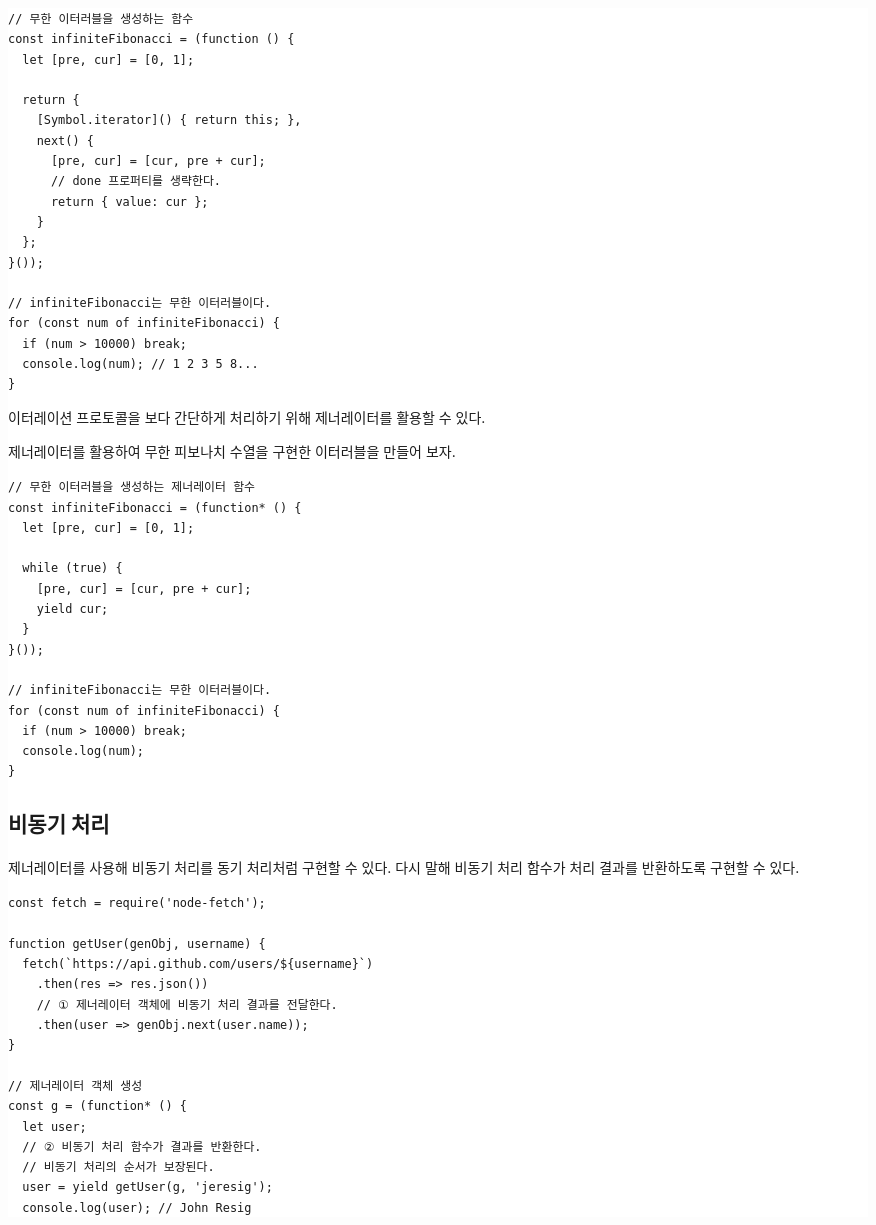 ```
// 무한 이터러블을 생성하는 함수
const infiniteFibonacci = (function () {
  let [pre, cur] = [0, 1];

  return {
    [Symbol.iterator]() { return this; },
    next() {
      [pre, cur] = [cur, pre + cur];
      // done 프로퍼티를 생략한다.
      return { value: cur };
    }
  };
}());

// infiniteFibonacci는 무한 이터러블이다.
for (const num of infiniteFibonacci) {
  if (num > 10000) break;
  console.log(num); // 1 2 3 5 8...
}
```

이터레이션 프로토콜을 보다 간단하게 처리하기 위해 제너레이터를 활용할 수 있다.

제너레이터를 활용하여 무한 피보나치 수열을 구현한 이터러블을 만들어 보자.

```
// 무한 이터러블을 생성하는 제너레이터 함수
const infiniteFibonacci = (function* () {
  let [pre, cur] = [0, 1];

  while (true) {
    [pre, cur] = [cur, pre + cur];
    yield cur;
  }
}());

// infiniteFibonacci는 무한 이터러블이다.
for (const num of infiniteFibonacci) {
  if (num > 10000) break;
  console.log(num);
}
```

## **비동기 처리**

제너레이터를 사용해 비동기 처리를 동기 처리처럼 구현할 수 있다. 다시 말해 비동기 처리 함수가 처리 결과를 반환하도록 구현할 수 있다.

```
const fetch = require('node-fetch');

function getUser(genObj, username) {
  fetch(`https://api.github.com/users/${username}`)
    .then(res => res.json())
    // ① 제너레이터 객체에 비동기 처리 결과를 전달한다.
    .then(user => genObj.next(user.name));
}

// 제너레이터 객체 생성
const g = (function* () {
  let user;
  // ② 비동기 처리 함수가 결과를 반환한다.
  // 비동기 처리의 순서가 보장된다.
  user = yield getUser(g, 'jeresig');
  console.log(user); // John Resig

```